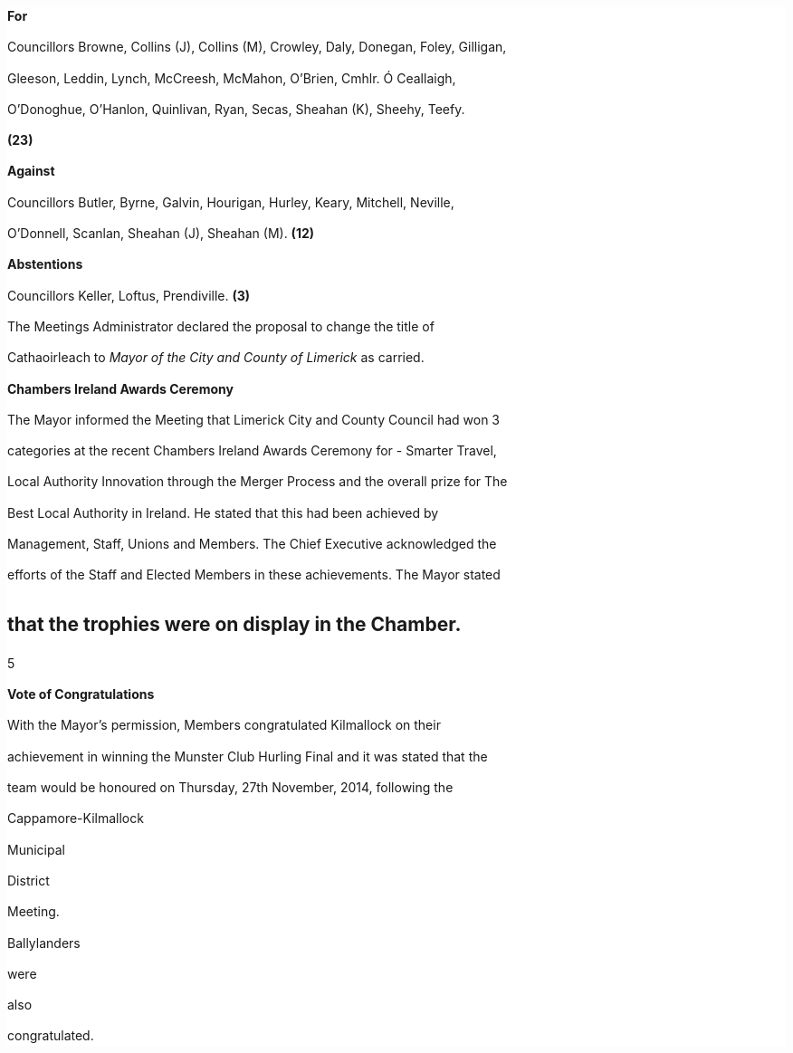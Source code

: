 **For**

Councillors Browne, Collins (J), Collins (M), Crowley, Daly, Donegan, Foley, Gilligan,

Gleeson, Leddin, Lynch, McCreesh, McMahon, O’Brien, Cmhlr. Ó Ceallaigh,

O’Donoghue, O’Hanlon, Quinlivan, Ryan, Secas, Sheahan (K), Sheehy, Teefy.

**(23)**

**Against**

Councillors Butler, Byrne, Galvin, Hourigan, Hurley, Keary, Mitchell, Neville,

O’Donnell, Scanlan, Sheahan (J), Sheahan (M). **(12)**

**Abstentions**

Councillors Keller, Loftus, Prendiville. **(3)**

The Meetings Administrator declared the proposal to change the title of

Cathaoirleach to *Mayor of the City and County of Limerick* as carried.

**Chambers Ireland Awards Ceremony**

The Mayor informed the Meeting that Limerick City and County Council had won 3

categories at the recent Chambers Ireland Awards Ceremony for - Smarter Travel,

Local Authority Innovation through the Merger Process and the overall prize for The

Best Local Authority in Ireland. He stated that this had been achieved by

Management, Staff, Unions and Members. The Chief Executive acknowledged the

efforts of the Staff and Elected Members in these achievements. The Mayor stated

that the trophies were on display in the Chamber.
---
5

**Vote of Congratulations**

With the Mayor’s permission, Members congratulated Kilmallock on their

achievement in winning the Munster Club Hurling Final and it was stated that the

team would be honoured on Thursday, 27th November, 2014, following the

Cappamore-Kilmallock

Municipal

District

Meeting.

Ballylanders

were

also

congratulated.
